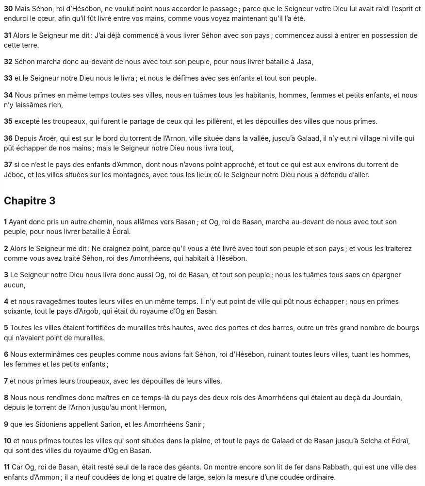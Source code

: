 **30** Mais Séhon, roi d’Hésébon, ne voulut point nous accorder le passage ; parce que le Seigneur votre Dieu lui avait raidi l’esprit et endurci le cœur, afin qu’il fût livré entre vos mains, comme vous voyez maintenant qu’il l’a été.

**31** Alors le Seigneur me dit : J’ai déjà commencé à vous livrer Séhon avec son pays ; commencez aussi à entrer en possession de cette terre.

**32** Séhon marcha donc au-devant de nous avec tout son peuple, pour nous livrer bataille à Jasa,

**33** et le Seigneur notre Dieu nous le livra ; et nous le défîmes avec ses enfants et tout son peuple.

**34** Nous prîmes en même temps toutes ses villes, nous en tuâmes tous les habitants, hommes, femmes et petits enfants, et nous n’y laissâmes rien,

**35** excepté les troupeaux, qui furent le partage de ceux qui les pillèrent, et les dépouilles des villes que nous prîmes.

**36** Depuis Aroër, qui est sur le bord du torrent de l’Arnon, ville située dans la vallée, jusqu’à Galaad, il n’y eut ni village ni ville qui pût échapper de nos mains ; mais le Seigneur notre Dieu nous livra tout,

**37** si ce n’est le pays des enfants d’Ammon, dont nous n’avons point approché, et tout ce qui est aux environs du torrent de Jéboc, et les villes situées sur les montagnes, avec tous les lieux où le Seigneur notre Dieu nous a défendu d’aller.

## Chapitre 3

**1** Ayant donc pris un autre chemin, nous allâmes vers Basan ; et Og, roi de Basan, marcha au-devant de nous avec tout son peuple, pour nous livrer bataille à Édraï.

**2** Alors le Seigneur me dit : Ne craignez point, parce qu’il vous a été livré avec tout son peuple et son pays ; et vous les traiterez comme vous avez traité Séhon, roi des Amorrhéens, qui habitait à Hésébon.

**3** Le Seigneur notre Dieu nous livra donc aussi Og, roi de Basan, et tout son peuple ; nous les tuâmes tous sans en épargner aucun,

**4** et nous ravageâmes toutes leurs villes en un même temps. Il n’y eut point de ville qui pût nous échapper ; nous en prîmes soixante, tout le pays d’Argob, qui était du royaume d’Og en Basan.

**5** Toutes les villes étaient fortifiées de murailles très hautes, avec des portes et des barres, outre un très grand nombre de bourgs qui n’avaient point de murailles.

**6** Nous exterminâmes ces peuples comme nous avions fait Séhon, roi d’Hésébon, ruinant toutes leurs villes, tuant les hommes, les femmes et les petits enfants ;

**7** et nous prîmes leurs troupeaux, avec les dépouilles de leurs villes.

**8** Nous nous rendîmes donc maîtres en ce temps-là du pays des deux rois des Amorrhéens qui étaient au deçà du Jourdain, depuis le torrent de l’Arnon jusqu’au mont Hermon,

**9** que les Sidoniens appellent Sarion, et les Amorrhéens Sanir ;

**10** et nous prîmes toutes les villes qui sont situées dans la plaine, et tout le pays de Galaad et de Basan jusqu’à Selcha et Édraï, qui sont des villes du royaume d’Og en Basan.

**11** Car Og, roi de Basan, était resté seul de la race des géants. On montre encore son lit de fer dans Rabbath, qui est une ville des enfants d’Ammon ; il a neuf coudées de long et quatre de large, selon la mesure d’une coudée ordinaire.
